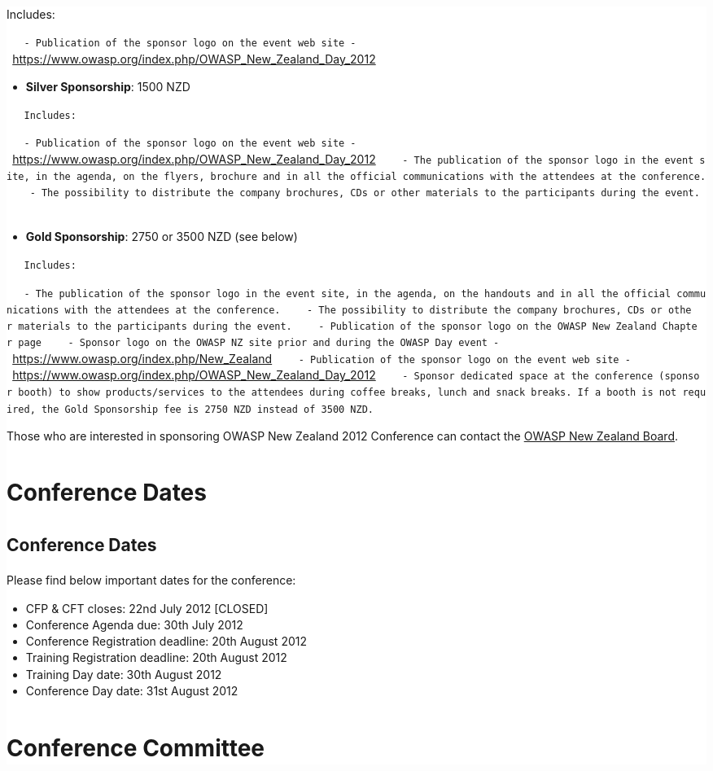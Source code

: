 Includes:

`   - Publication of the sponsor logo on the event web site - `<https://www.owasp.org/index.php/OWASP_New_Zealand_Day_2012>

  - <b>Silver Sponsorship</b>: 1500 NZD

`   Includes: `

`   - Publication of the sponsor logo on the event web site - `<https://www.owasp.org/index.php/OWASP_New_Zealand_Day_2012>
`    - The publication of the sponsor logo in the event site, in the agenda, on the flyers, brochure and in all the official communications with the attendees at the conference.`
`    - The possibility to distribute the company brochures, CDs or other materials to the participants during the event.`
` `

  - <b>Gold Sponsorship</b>: 2750 or 3500 NZD (see below)

`   Includes: `

`   - The publication of the sponsor logo in the event site, in the agenda, on the handouts and in all the official communications with the attendees at the conference.`
`    - The possibility to distribute the company brochures, CDs or other materials to the participants during the event.`
`    - Publication of the sponsor logo on the OWASP New Zealand Chapter page`
`    - Sponsor logo on the OWASP NZ site prior and during the OWASP Day event - `<https://www.owasp.org/index.php/New_Zealand>
`    - Publication of the sponsor logo on the event web site - `<https://www.owasp.org/index.php/OWASP_New_Zealand_Day_2012>
`    - Sponsor dedicated space at the conference (sponsor booth) to show products/services to the attendees during coffee breaks, lunch and snack breaks. If a booth is not required, the Gold Sponsorship fee is 2750 NZD instead of 3500 NZD.`

Those who are interested in sponsoring OWASP New Zealand 2012 Conference
can contact the [OWASP New Zealand
Board](mailto:nick.freeman@owasp.org?cc=adrian.hayes@owasp.org).

# Conference Dates

## Conference Dates

Please find below important dates for the conference:

  - CFP & CFT closes: 22nd July 2012 \[CLOSED\]
  - Conference Agenda due: 30th July 2012
  - Conference Registration deadline: 20th August 2012
  - Training Registration deadline: 20th August 2012
  - Training Day date: 30th August 2012
  - Conference Day date: 31st August 2012

# Conference Committee
